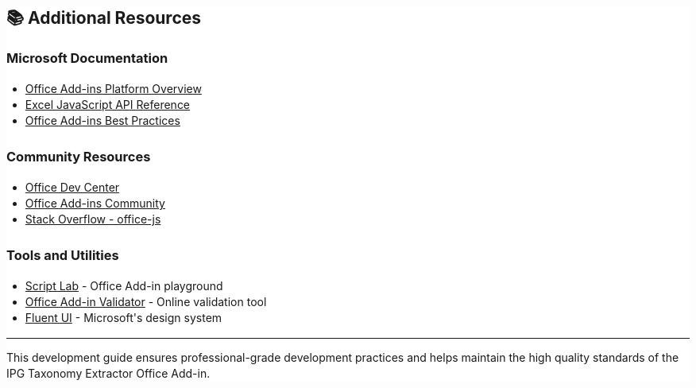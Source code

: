 ## 📚 Additional Resources

### Microsoft Documentation
- [Office Add-ins Platform Overview](https://learn.microsoft.com/en-us/office/dev/add-ins/)
- [Excel JavaScript API Reference](https://learn.microsoft.com/en-us/javascript/api/excel)
- [Office Add-ins Best Practices](https://learn.microsoft.com/en-us/office/dev/add-ins/concepts/add-in-development-best-practices)

### Community Resources
- [Office Dev Center](https://developer.microsoft.com/en-us/office)
- [Office Add-ins Community](https://github.com/OfficeDev)
- [Stack Overflow - office-js](https://stackoverflow.com/questions/tagged/office-js)

### Tools and Utilities
- [Script Lab](https://script-lab.azureedge.net/) - Office Add-in playground
- [Office Add-in Validator](https://ux.microsoft.com/addins/validation) - Online validation tool
- [Fluent UI](https://developer.microsoft.com/en-us/fluentui) - Microsoft's design system

---

This development guide ensures professional-grade development practices and helps maintain the high quality standards of the IPG Taxonomy Extractor Office Add-in.